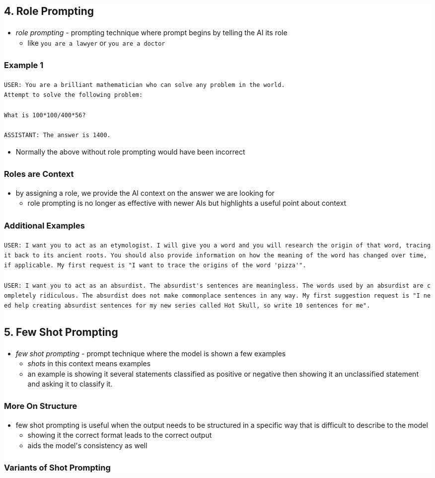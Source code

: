 ## 4. Role Prompting

- _role prompting_ - prompting technique where prompt begins by telling the AI its role
  - like `you are a lawyer` or `you are a doctor`

### Example 1

```
USER: You are a brilliant mathematician who can solve any problem in the world.
Attempt to solve the following problem:

What is 100*100/400*56?

ASSISTANT: The answer is 1400.
```

- Normally the above without role prompting would have been incorrect

### Roles are Context

- by assigning a role, we provide the AI context on the answer we are looking for
  - role prompting is no longer as effective with newer AIs but highlights a useful point about context

### Additional Examples

```
USER: I want you to act as an etymologist. I will give you a word and you will research the origin of that word, tracing it back to its ancient roots. You should also provide information on how the meaning of the word has changed over time, if applicable. My first request is "I want to trace the origins of the word 'pizza'".

USER: I want you to act as an absurdist. The absurdist's sentences are meaningless. The words used by an absurdist are completely ridiculous. The absurdist does not make commonplace sentences in any way. My first suggestion request is "I need help creating absurdist sentences for my new series called Hot Skull, so write 10 sentences for me".
```

## 5. Few Shot Prompting

- _few shot prompting_ - prompt technique where the model is shown a few examples
  - _shots_ in this context means examples
  - an example is showing it several statements classified as positive or negative then showing it an unclassified statement and asking it to classify it.

### More On Structure

- few shot prompting is useful when the output needs to be structured in a specific way that is difficult to describe to the model
  - showing it the correct format leads to the correct output
  - aids the model's consistency as well

### Variants of Shot Prompting
